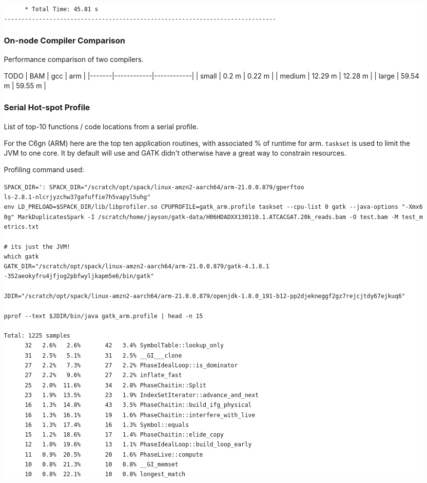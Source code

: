 ```
      * Total Time: 45.81 s
------------------------------------------------------------------------------
```

### On-node Compiler Comparison

Performance comparison of two compilers. 

TODO
| BAM | gcc        | arm        |
|-------|------------|------------|
| small   | 0.2 m      |  0.22 m     |
| medium   |  12.29 m    |  12.28 m     |
| large   |   59.54 m     |  59.55 m  |


### Serial Hot-spot Profile

List of top-10 functions / code locations from a serial profile.

For the C6gn (ARM) here are the top ten application routines, with associated % of runtime for arm. `taskset` is used to limit the JVM to one core. It by default will use and GATK didn't otherwise have a great way to constrain resources.

Profiling command used:
```
SPACK_DIR=': SPACK_DIR="/scratch/opt/spack/linux-amzn2-aarch64/arm-21.0.0.879/gperftoo
ls-2.8.1-nlcrjyzchw37gafuffie7h5vapyl5uhg"
env LD_PRELOAD=$SPACK_DIR/lib/libprofiler.so CPUPROFILE=gatk_arm.profile taskset --cpu-list 0 gatk --java-options "-Xmx60g" MarkDuplicatesSpark -I /scratch/home/jayson/gatk-data/H06HDADXX130110.1.ATCACGAT.20k_reads.bam -O test.bam -M test_metrics.txt

# its just the JVM!
which gatk
GATK_DIR="/scratch/opt/spack/linux-amzn2-aarch64/arm-21.0.0.879/gatk-4.1.8.1
-352aeokyfru4jfjog2pbfwyljkapm5e6/bin/gatk"

JDIR="/scratch/opt/spack/linux-amzn2-aarch64/arm-21.0.0.879/openjdk-1.8.0_191-b12-pp2djekneggf2gz7rejcjtdy67ejkuq6"

pprof --text $JDIR/bin/java gatk_arm.profile | head -n 15

Total: 1225 samples
      32   2.6%   2.6%       42   3.4% SymbolTable::lookup_only
      31   2.5%   5.1%       31   2.5% __GI___clone
      27   2.2%   7.3%       27   2.2% PhaseIdealLoop::is_dominator
      27   2.2%   9.6%       27   2.2% inflate_fast
      25   2.0%  11.6%       34   2.8% PhaseChaitin::Split
      23   1.9%  13.5%       23   1.9% IndexSetIterator::advance_and_next
      16   1.3%  14.8%       43   3.5% PhaseChaitin::build_ifg_physical
      16   1.3%  16.1%       19   1.6% PhaseChaitin::interfere_with_live
      16   1.3%  17.4%       16   1.3% Symbol::equals
      15   1.2%  18.6%       17   1.4% PhaseChaitin::elide_copy
      12   1.0%  19.6%       13   1.1% PhaseIdealLoop::build_loop_early
      11   0.9%  20.5%       20   1.6% PhaseLive::compute
      10   0.8%  21.3%       10   0.8% __GI_memset
      10   0.8%  22.1%       10   0.8% longest_match
```
